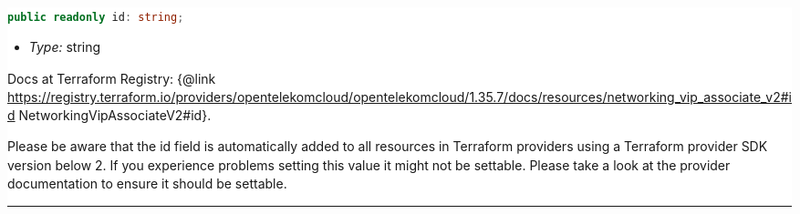 ```typescript
public readonly id: string;
```

- *Type:* string

Docs at Terraform Registry: {@link https://registry.terraform.io/providers/opentelekomcloud/opentelekomcloud/1.35.7/docs/resources/networking_vip_associate_v2#id NetworkingVipAssociateV2#id}.

Please be aware that the id field is automatically added to all resources in Terraform providers using a Terraform provider SDK version below 2.
If you experience problems setting this value it might not be settable. Please take a look at the provider documentation to ensure it should be settable.

---



